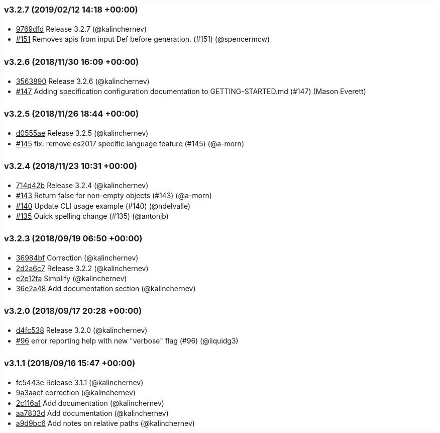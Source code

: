 ### v3.2.7 (2019/02/12 14:18 +00:00)

- [9769dfd](https://github.com/Surnet/swagger-jsdoc/commit/9769dfd4326fb079bc9a0520ac30495909bf7e9e) Release 3.2.7 (@kalinchernev)
- [#151](https://github.com/Surnet/swagger-jsdoc/pull/151) Removes apis from input Def before generation. (#151) (@spencermcw)

### v3.2.6 (2018/11/30 16:09 +00:00)

- [3563890](https://github.com/Surnet/swagger-jsdoc/commit/35638903cd84c11b58d0f980b3e3aeb0ee70e22f) Release 3.2.6 (@kalinchernev)
- [#147](https://github.com/Surnet/swagger-jsdoc/pull/147) Adding specification configuration documentation to GETTING-STARTED.md (#147) (Mason Everett)

### v3.2.5 (2018/11/26 18:44 +00:00)

- [d0555ae](https://github.com/Surnet/swagger-jsdoc/commit/d0555ae18c0f0a5097695ef31db1b40f6f127530) Release 3.2.5 (@kalinchernev)
- [#145](https://github.com/Surnet/swagger-jsdoc/pull/145) fix: remove es2017 specific language feature (#145) (@a-morn)

### v3.2.4 (2018/11/23 10:31 +00:00)

- [714d42b](https://github.com/Surnet/swagger-jsdoc/commit/714d42b4539ec744e906f91aee399ac6995e9942) Release 3.2.4 (@kalinchernev)
- [#143](https://github.com/Surnet/swagger-jsdoc/pull/143) Return false for non-empty objects (#143) (@a-morn)
- [#140](https://github.com/Surnet/swagger-jsdoc/pull/140) Update CLI usage example (#140) (@ndelvalle)
- [#135](https://github.com/Surnet/swagger-jsdoc/pull/135) Quick spelling change (#135) (@antonjb)

### v3.2.3 (2018/09/19 06:50 +00:00)

- [36984bf](https://github.com/Surnet/swagger-jsdoc/commit/36984bf62c5f58e30e180176b6f9b68a4b451337) Correction (@kalinchernev)
- [2d2a6c7](https://github.com/Surnet/swagger-jsdoc/commit/2d2a6c791d968010fe66ed03c20a781df991675b) Release 3.2.2 (@kalinchernev)
- [e2e12fa](https://github.com/Surnet/swagger-jsdoc/commit/e2e12fa0153b8b627d910ed7f8508097951d6c02) Simplify (@kalinchernev)
- [36e2a48](https://github.com/Surnet/swagger-jsdoc/commit/36e2a48692a4db6252794d9a9c22984e7318d0fe) Add documentation section (@kalinchernev)

### v3.2.0 (2018/09/17 20:28 +00:00)

- [d4fc538](https://github.com/Surnet/swagger-jsdoc/commit/d4fc5386e53dc4168e998793045912a4b6ef371a) Release 3.2.0 (@kalinchernev)
- [#96](https://github.com/Surnet/swagger-jsdoc/pull/96) error reporting help with new "verbose" flag (#96) (@liquidg3)

### v3.1.1 (2018/09/16 15:47 +00:00)

- [fc5443e](https://github.com/Surnet/swagger-jsdoc/commit/fc5443e59b47f256128bb1c065909996097f5ddb) Release 3.1.1 (@kalinchernev)
- [9a3aaef](https://github.com/Surnet/swagger-jsdoc/commit/9a3aaef437256b88d3ccb0fff5fb94928c93de29) correction (@kalinchernev)
- [2c116a1](https://github.com/Surnet/swagger-jsdoc/commit/2c116a1ff4f1b0f502234939a9768b7f856da818) Add documentation (@kalinchernev)
- [aa7833d](https://github.com/Surnet/swagger-jsdoc/commit/aa7833dac699c504311839a0295c72af9c69e782) Add documentation (@kalinchernev)
- [a9d9bc6](https://github.com/Surnet/swagger-jsdoc/commit/a9d9bc685700374d3246784d894866c4d0c8628c) Add notes on relative paths (@kalinchernev)
